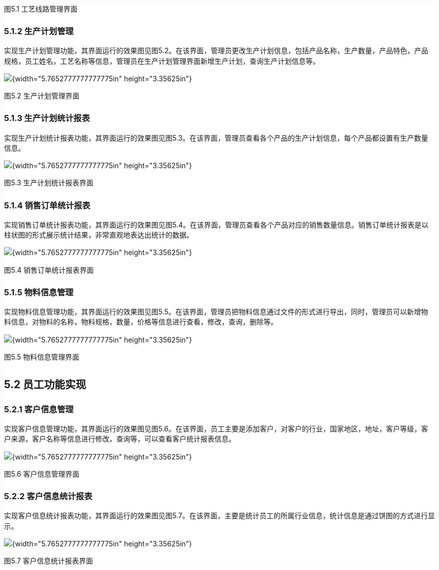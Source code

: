 图5.1 工艺线路管理界面

### 5.1.2 生产计划管理

实现生产计划管理功能，其界面运行的效果图见图5.2。在该界面，管理员更改生产计划信息，包括产品名称，生产数量，产品特色，产品规格，员工姓名，工艺名称等信息，管理员在生产计划管理界面新增生产计划，查询生产计划信息等。

![](media/image15.png){width="5.7652777777777775in" height="3.35625in"}

图5.2 生产计划管理界面

### 5.1.3 生产计划统计报表

实现生产计划统计报表功能，其界面运行的效果图见图5.3。在该界面，管理员查看各个产品的生产计划信息，每个产品都设置有生产数量信息。

![](media/image16.png){width="5.7652777777777775in" height="3.35625in"}

图5.3 生产计划统计报表界面

### 5.1.4 销售订单统计报表

实现销售订单统计报表功能，其界面运行的效果图见图5.4。在该界面，管理员查看各个产品对应的销售数量信息。销售订单统计报表是以柱状图的形式展示统计结果，非常直观地表达出统计的数据。

![](media/image17.png){width="5.7652777777777775in" height="3.35625in"}

图5.4 销售订单统计报表界面

### 5.1.5 物料信息管理

实现物料信息管理功能，其界面运行的效果图见图5.5。在该界面，管理员把物料信息通过文件的形式进行导出，同时，管理员可以新增物料信息，对物料的名称，物料规格，数量，价格等信息进行查看，修改，查询，删除等。

![](media/image18.png){width="5.7652777777777775in" height="3.35625in"}

图5.5 物料信息管理界面

## 5.2 员工功能实现

### 5.2.1 客户信息管理

实现客户信息管理功能，其界面运行的效果图见图5.6。在该界面，员工主要是添加客户，对客户的行业，国家地区，地址，客户等级，客户来源，客户名称等信息进行修改，查询等，可以查看客户统计报表信息。

![](media/image19.png){width="5.7652777777777775in" height="3.35625in"}

图5.6 客户信息管理界面

### 5.2.2 客户信息统计报表

实现客户信息统计报表功能，其界面运行的效果图见图5.7。在该界面，主要是统计员工的所属行业信息，统计信息是通过饼图的方式进行显示。

![](media/image20.png){width="5.7652777777777775in" height="3.35625in"}

图5.7 客户信息统计报表界面
